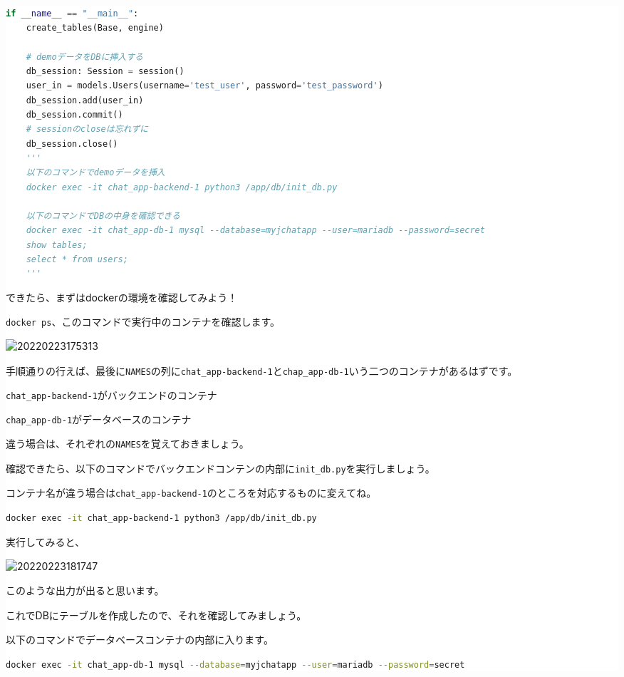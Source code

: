 ```python
if __name__ == "__main__":
    create_tables(Base, engine)

    # demoデータをDBに挿入する
    db_session: Session = session()
    user_in = models.Users(username='test_user', password='test_password')
    db_session.add(user_in)
    db_session.commit()
    # sessionのcloseは忘れずに
    db_session.close()
    '''
    以下のコマンドでdemoデータを挿入
    docker exec -it chat_app-backend-1 python3 /app/db/init_db.py

    以下のコマンドでDBの中身を確認できる
    docker exec -it chat_app-db-1 mysql --database=myjchatapp --user=mariadb --password=secret
    show tables;
    select * from users;
    '''

```

できたら、まずはdockerの環境を確認してみよう！

`docker ps`、このコマンドで実行中のコンテナを確認します。  

![20220223175313](https://raw.githubusercontent.com/KuroiCc/kuroi-image-host/main/images/20220223175313.png)

手順通りの行えば、最後に`NAMES`の列に`chat_app-backend-1`と`chap_app-db-1`いう二つのコンテナがあるはずです。

`chat_app-backend-1`がバックエンドのコンテナ

`chap_app-db-1`がデータベースのコンテナ

違う場合は、それぞれの`NAMES`を覚えておきましょう。

確認できたら、以下のコマンドでバックエンドコンテンの内部に`init_db.py`を実行しましょう。

コンテナ名が違う場合は`chat_app-backend-1`のところを対応するものに変えてね。

```bash
docker exec -it chat_app-backend-1 python3 /app/db/init_db.py
```

実行してみると、

![20220223181747](https://raw.githubusercontent.com/KuroiCc/kuroi-image-host/main/images/20220223181747.png)

このような出力が出ると思います。

これでDBにテーブルを作成したので、それを確認してみましょう。

以下のコマンドでデータベースコンテナの内部に入ります。

```bash
docker exec -it chat_app-db-1 mysql --database=myjchatapp --user=mariadb --password=secret
```
